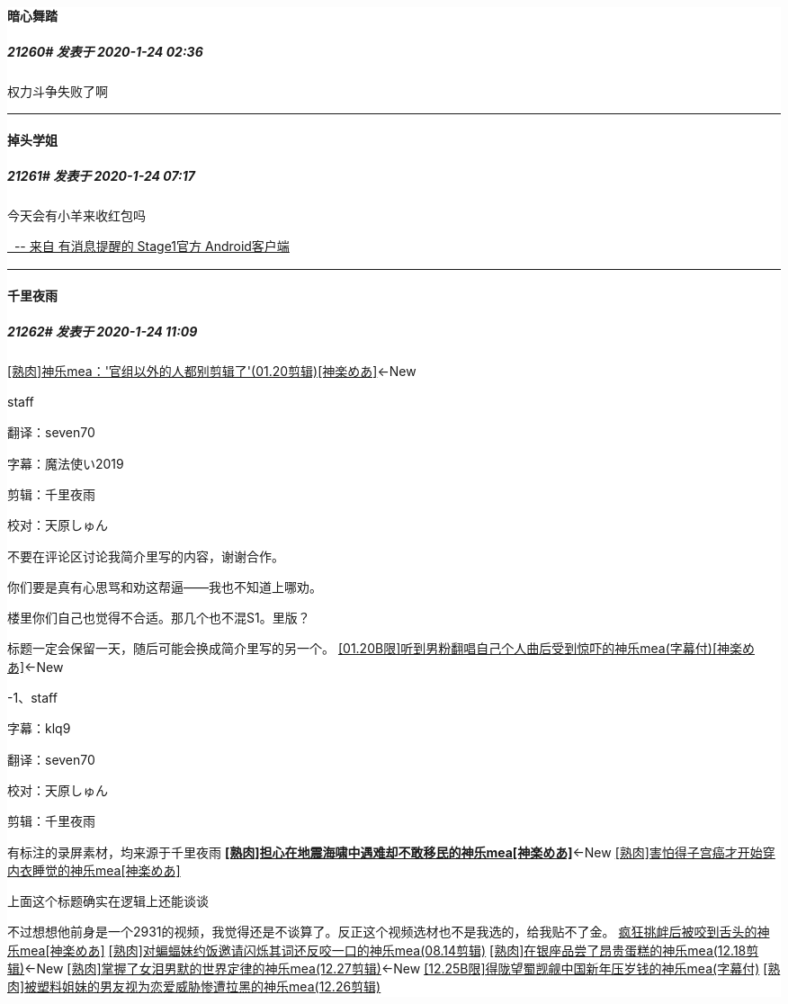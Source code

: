 ####  暗心舞踏  
##### 21260#       发表于 2020-1-24 02:36


权力斗争失败了啊


-----

####  掉头学姐  
##### 21261#       发表于 2020-1-24 07:17


今天会有小羊来收红包吗

[  -- 来自 有消息提醒的 Stage1官方 Android客户端](https://www.coolapk.com/apk/140634)


-----

####  千里夜雨  
##### 21262#       发表于 2020-1-24 11:09


[[熟肉]神乐mea：'官组以外的人都别剪辑了'(01.20剪辑)[神楽めあ]](https://www.bilibili.com/video/av84801351)←New

staff

翻译：seven70

字幕：魔法使い2019

剪辑：千里夜雨

校对：天原しゅん

不要在评论区讨论我简介里写的内容，谢谢合作。

你们要是真有心思骂和劝这帮逼——我也不知道上哪劝。

楼里你们自己也觉得不合适。那几个也不混S1。里版？

标题一定会保留一天，随后可能会换成简介里写的另一个。
[[01.20B限]听到男粉翻唱自己个人曲后受到惊吓的神乐mea(字幕付)[神楽めあ]](https://www.bilibili.com/video/av84797189/)←New

-1、staff

字幕：klq9

翻译：seven70

校对：天原しゅん

剪辑：千里夜雨

有标注的录屏素材，均来源于千里夜雨
<strong>[[熟肉]担心在地震海啸中遇难却不敢移民的神乐mea[神楽めあ]](https://www.bilibili.com/video/av84580920/)</strong>←New
[[熟肉]害怕得子宫癌才开始穿内衣睡觉的神乐mea[神楽めあ]](https://www.bilibili.com/video/av84049843/) 

上面这个标题确实在逻辑上还能谈谈

不过想想他前身是一个2931的视频，我觉得还是不谈算了。反正这个视频选材也不是我选的，给我贴不了金。
[疯狂挑衅后被咬到舌头的神乐mea[神楽めあ]](https://www.bilibili.com/video/av82900212)
[[熟肉]对蝙蝠妹约饭邀请闪烁其词还反咬一口的神乐mea(08.14剪辑)](https://www.bilibili.com/video/av82749180/)
[[熟肉]在银座品尝了昂贵蛋糕的神乐mea(12.18剪辑)](https://www.bilibili.com/video/av82606518/)←New
[[熟肉]掌握了女泪男默的世界定律的神乐mea(12.27剪辑)](https://www.bilibili.com/video/av82470666/)←New
[[12.25B限]得陇望蜀觊觎中国新年压岁钱的神乐mea(字幕付)](https://www.bilibili.com/video/av82426827/)
[[熟肉]被塑料姐妹的男友视为恋爱威胁惨遭拉黑的神乐mea(12.26剪辑)](https://www.bilibili.com/video/av82071737/)
